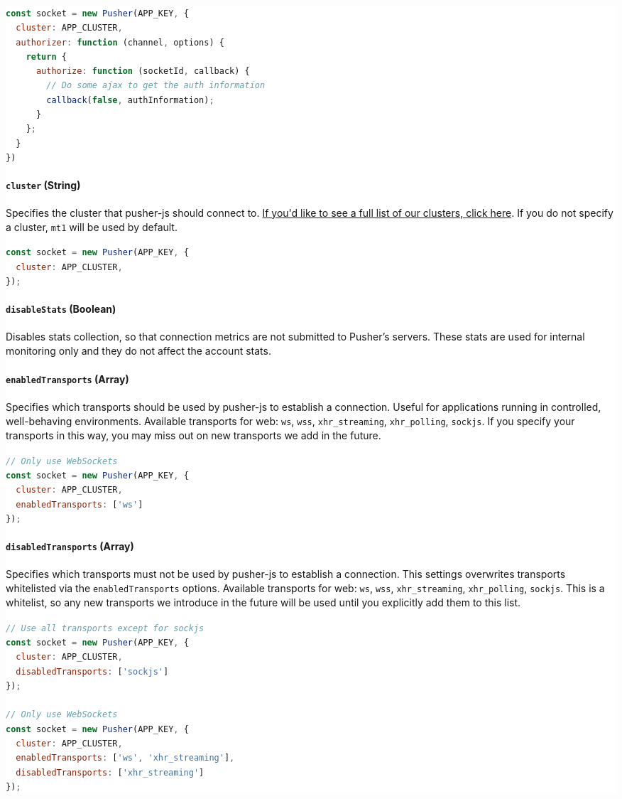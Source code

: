 ```js
const socket = new Pusher(APP_KEY, {
  cluster: APP_CLUSTER,
  authorizer: function (channel, options) {
    return {
      authorize: function (socketId, callback) {
        // Do some ajax to get the auth information
        callback(false, authInformation);
      }
    };
  }
})
```

#### `cluster` (String)

Specifies the cluster that pusher-js should connect to. [If you'd like to see a full list of our clusters, click here](https://pusher.com/docs/clusters). If you do not specify a cluster, `mt1` will be used by default.

```js
const socket = new Pusher(APP_KEY, {
  cluster: APP_CLUSTER,
});
```

#### `disableStats` (Boolean)

Disables stats collection, so that connection metrics are not submitted to Pusher’s servers. These stats are used for internal monitoring only and they do not affect the account stats.

#### `enabledTransports` (Array)

Specifies which transports should be used by pusher-js to establish a connection. Useful for applications running in controlled, well-behaving environments. Available transports for web: `ws`, `wss`, `xhr_streaming`, `xhr_polling`, `sockjs`. If you specify your transports in this way, you may miss out on new transports we add in the future.

```js
// Only use WebSockets
const socket = new Pusher(APP_KEY, {
  cluster: APP_CLUSTER,
  enabledTransports: ['ws']
});
```

#### `disabledTransports` (Array)

Specifies which transports must not be used by pusher-js to establish a connection. This settings overwrites transports whitelisted via the `enabledTransports` options. Available transports for web: `ws`, `wss`, `xhr_streaming`, `xhr_polling`, `sockjs`. This is a whitelist, so any new transports we introduce in the future will be used until you explicitly add them to this list.

```js
// Use all transports except for sockjs
const socket = new Pusher(APP_KEY, {
  cluster: APP_CLUSTER,
  disabledTransports: ['sockjs']
});

// Only use WebSockets
const socket = new Pusher(APP_KEY, {
  cluster: APP_CLUSTER,
  enabledTransports: ['ws', 'xhr_streaming'],
  disabledTransports: ['xhr_streaming']
});
```
